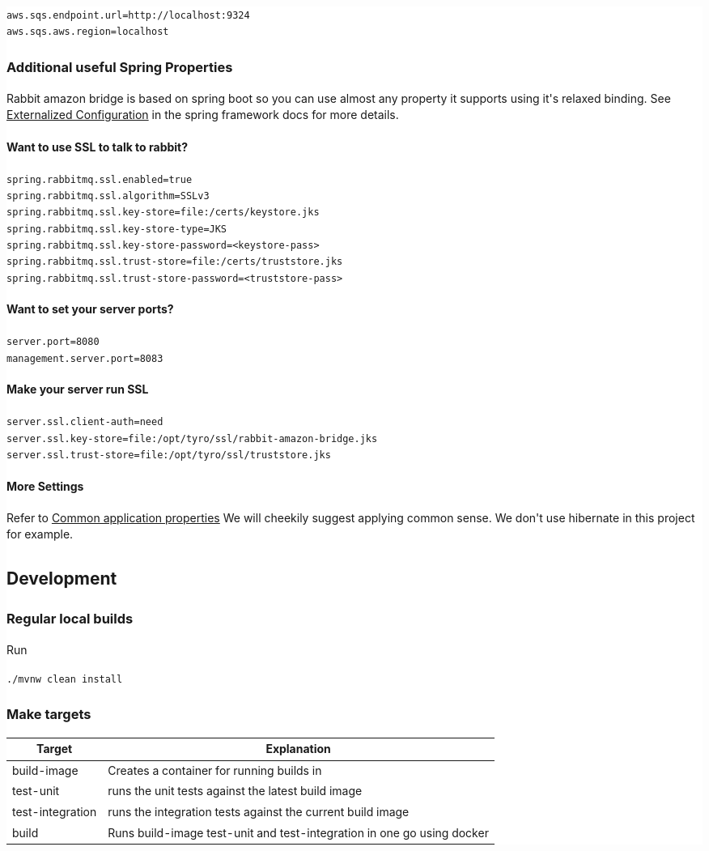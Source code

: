 ```properties  
aws.sqs.endpoint.url=http://localhost:9324
aws.sqs.aws.region=localhost
```

### Additional useful Spring Properties
Rabbit amazon bridge is based on spring boot so you can use almost any property it supports using it's relaxed binding.
See [Externalized Configuration](https://docs.spring.io/spring-boot/docs/current/reference/html/boot-features-external-config.html) in the spring framework docs for more details.

#### Want to use SSL to talk to rabbit?
```properties
spring.rabbitmq.ssl.enabled=true
spring.rabbitmq.ssl.algorithm=SSLv3
spring.rabbitmq.ssl.key-store=file:/certs/keystore.jks
spring.rabbitmq.ssl.key-store-type=JKS
spring.rabbitmq.ssl.key-store-password=<keystore-pass>
spring.rabbitmq.ssl.trust-store=file:/certs/truststore.jks
spring.rabbitmq.ssl.trust-store-password=<truststore-pass>
```

#### Want to set your server ports?
```properties
server.port=8080
management.server.port=8083
```

#### Make your server run SSL
```properties
server.ssl.client-auth=need
server.ssl.key-store=file:/opt/tyro/ssl/rabbit-amazon-bridge.jks
server.ssl.trust-store=file:/opt/tyro/ssl/truststore.jks
```

#### More Settings
Refer to [Common application properties](https://docs.spring.io/spring-boot/docs/current/reference/html/common-application-properties.html)
We will cheekily suggest applying common sense. We don't use hibernate in this project for example. 

## Development

### Regular local builds

Run 
```bash
./mvnw clean install
```

### Make targets

Target | Explanation
-------|------------
build-image | Creates a container for running builds in
test-unit | runs the unit tests against the latest build image
test-integration | runs the integration tests against the current build image
build | Runs build-image test-unit and test-integration in one go using docker

